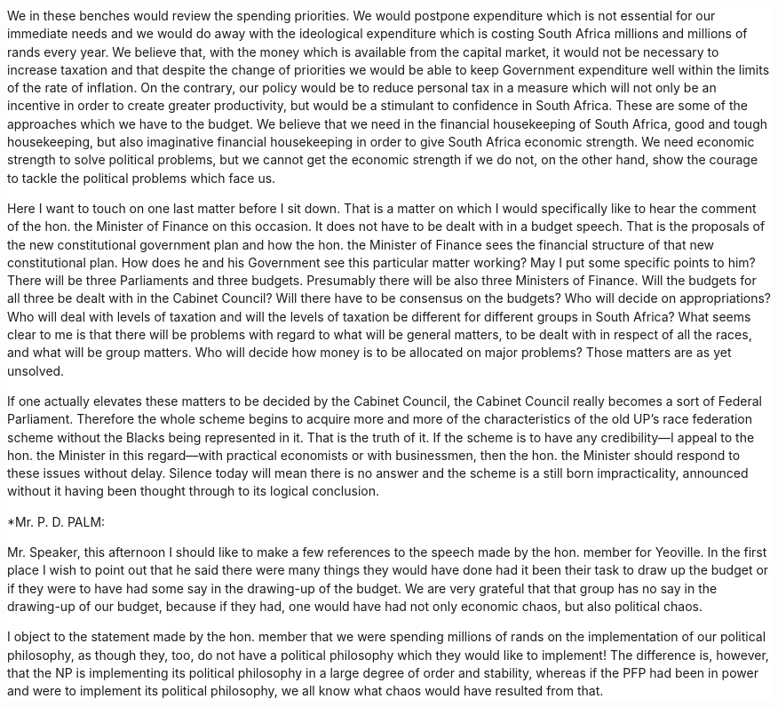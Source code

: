 <p>We in these benches would review the spending priorities. We would postpone expenditure which is not essential for our immediate needs and we would do away with the ideological expenditure which is costing South Africa millions and millions of rands every year. We believe that, with the money which is available from the capital market, it would not be necessary to increase taxation and that despite the change of priorities we would be able to keep Government expenditure well within the limits of the rate of inflation. On the contrary, our policy would be to reduce personal tax in a measure <span class="col_1437-1438" refersTo="page_0736"/>which will not only be an incentive in order to create greater productivity, but would be a stimulant to confidence in South Africa. These are some of the approaches which we have to the budget. We believe that we need in the financial housekeeping of South Africa, good and tough housekeeping, but also imaginative financial housekeeping in order to give South Africa economic strength. We need economic strength to solve political problems, but we cannot get the economic strength if we do not, on the other hand, show the courage to tackle the political problems which face us.</p>

<p>Here I want to touch on one last matter before I sit down. That is a matter on which I would specifically like to hear the comment of the hon. the Minister of Finance on this occasion. It does not have to be dealt with in a budget speech. That is the proposals of the new constitutional government plan and how the hon. the Minister of Finance sees the financial structure of that new constitutional plan. How does he and his Government see this particular matter working? May I put some specific points to him? There will be three Parliaments and three budgets. Presumably there will be also three Ministers of Finance. Will the budgets for all three be dealt with in the Cabinet Council? Will there have to be consensus on the budgets? Who will decide on appropriations? Who will deal with levels of taxation and will the levels of taxation be different for different groups in South Africa? What seems clear to me is that there will be problems with regard to what will be general matters, to be dealt with in respect of all the races, and what will be group matters. Who will decide how money is to be allocated on major problems? Those matters are as yet unsolved.</p>

<p>If one actually elevates these matters to be decided by the Cabinet Council, the Cabinet Council really becomes a sort of Federal Parliament. Therefore the whole scheme begins to acquire more and more of the characteristics of the old UP&#x2019;s race federation scheme without the Blacks being represented in it. That is the truth of it. If the scheme is to have any credibility&#x2014;I appeal to the hon. the Minister in this regard&#x2014;with practical economists or with businessmen, then the hon. the Minister should respond to these issues without delay. Silence today will mean there is no answer and the scheme is a still born impracticality, announced without it having been thought through to its logical conclusion.</p>

</speech>

<speech by="#palm">

<from>*Mr. <person refersTo="hansard_za">P. D. PALM</person>:</from>

<p>Mr. Speaker, this afternoon I should like to make a few references to the speech made by the hon. member for Yeoville. In the first place I wish to point out that he said there were many things they would have done had it been their task to draw up the budget or if they were to have had some say in the drawing-up of the budget. We are very grateful that that group has no say in the drawing-up of our budget, because if they had, one would have had not only economic chaos, but also political chaos.</p>

<p>I object to the statement made by the hon. member that we were spending millions of rands on the implementation of our political philosophy, as though they, too, do not have a political philosophy which they would like to implement! The difference is, however, that the NP is implementing its political philosophy in a large degree of order and stability, whereas if the PFP had been in power and were to implement its political philosophy, we all know what chaos would have resulted from that.</p>

